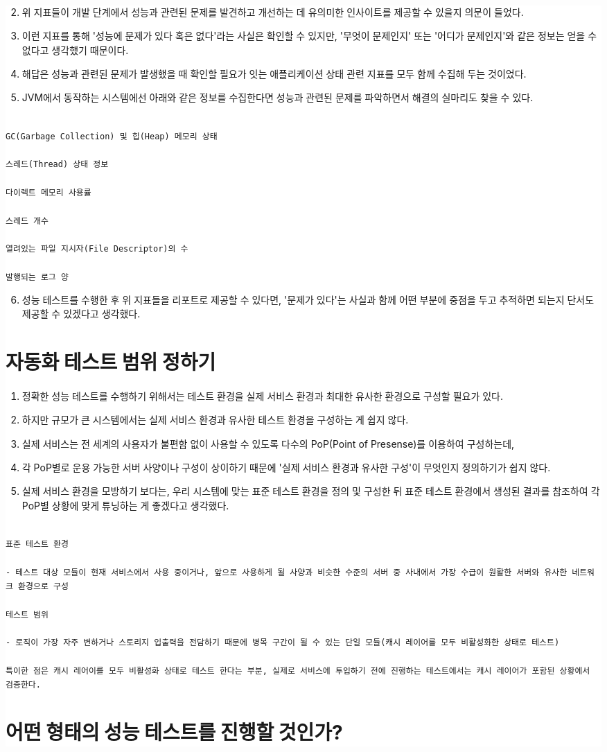 2. 위 지표들이 개발 단계에서 성능과 관련된 문제를 발견하고 개선하는 데 유의미한 인사이트를 제공할 수 있을지 의문이 들었다.

3. 이런 지표를 통해 '성능에 문제가 있다 혹은 없다'라는 사실은 확인할 수 있지만, '무엇이 문제인지' 또는 '어디가 문제인지'와 같은 정보는 얻을 수 없다고 생각했기 때문이다.

4. 해답은 성능과 관련된 문제가 발생했을 때 확인할 필요가 잇는 애플리케이션 상태 관련 지표를 모두 함께 수집해 두는 것이었다.

5. JVM에서 동작하는 시스템에선 아래와 같은 정보를 수집한다면 성능과 관련된 문제를 파악하면서 해결의 실마리도 찾을 수 있다.

```

GC(Garbage Collection) 및 힙(Heap) 메모리 상태

스레드(Thread) 상태 정보

다이렉트 메모리 사용률

스레드 개수

열려있는 파일 지시자(File Descriptor)의 수

발행되는 로그 양

```

6. 성능 테스트를 수행한 후 위 지표들을 리포트로 제공할 수 있다면, '문제가 있다'는 사실과 함께 어떤 부분에 중점을 두고 추적하면 되는지 단서도 제공할 수 있겠다고 생각했다.

# 자동화 테스트 범위 정하기

1. 정확한 성능 테스트를 수행하기 위해서는 테스트 환경을 실제 서비스 환경과 최대한 유사한 환경으로 구성할 필요가 있다.

2. 하지만 규모가 큰 시스템에서는 실제 서비스 환경과 유사한 테스트 환경을 구성하는 게 쉽지 않다.

3. 실제 서비스는 전 세계의 사용자가 불편함 없이 사용할 수 있도록 다수의 PoP(Point of Presense)를 이용하여 구성하는데,

4. 각 PoP별로 운용 가능한 서버 사양이나 구성이 상이하기 때문에 '실제 서비스 환경과 유사한 구성'이 무엇인지 정의하기가 쉽지 않다.

5. 실제 서비스 환경을 모방하기 보다는, 우리 시스템에 맞는 표준 테스트 환경을 정의 및 구성한 뒤 표준 테스트 환경에서 생성된 결과를 참조하여 각 PoP별 상황에 맞게 튜닝하는 게 좋겠다고 생각했다.

```

표준 테스트 환경

- 테스트 대상 모듈이 현재 서비스에서 사용 중이거나, 앞으로 사용하게 될 사양과 비슷한 수준의 서버 중 사내에서 가장 수급이 원활한 서버와 유사한 네트워크 환경으로 구성

테스트 범위

- 로직이 가장 자주 변하거나 스토리지 입출력을 전담하기 때문에 병목 구간이 될 수 있는 단일 모듈(캐시 레이어를 모두 비활성화한 상태로 테스트)

특이한 점은 캐시 레어이를 모두 비활성화 상태로 테스트 한다는 부분, 실제로 서비스에 투입하기 전에 진행하는 테스트에서는 캐시 레이어가 포함된 상황에서 검증한다.

```

# 어떤 형태의 성능 테스트를 진행할 것인가?
